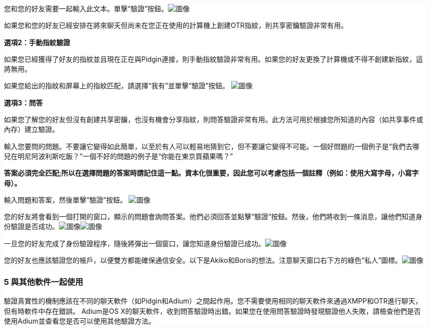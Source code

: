 您和您的好友需要一起輸入此文本。單擊“驗證”按鈕。![圖像](tool_pidgin34.png)

如果您和您的好友已經安排在將來聊天但尚未在您正在使用的計算機上創建OTR指紋，則共享密鑰驗證非常有用。

**選項2：手動指紋驗證**

如果您已經獲得了好友的指紋並且現在正在與Pidgin連接，則手動指紋驗證非常有用。如果您的好友更換了計算機或不得不創建新指紋，這將無用。

如果您給出的指紋和屏幕上的指紋匹配，請選擇“我有”並單擊“驗證”按鈕。
![圖像](tool_pidgin35.png)

**選項3：問答**

如果您了解您的好友但沒有創建共享密鑰，也沒有機會分享指紋，則問答驗證非常有用。此方法可用於根據您所知道的內容（如共享事件或內存）建立驗證。

輸入您要問的問題。不要讓它變得如此簡單，以至於有人可以輕易地猜到它，但不要讓它變得不可能。一個好問題的一個例子是“我們去哪兒在明尼阿波利斯吃飯？”一個不好的問題的例子是“你能在東京買蘋果嗎？”

**答案必須完全匹配;所以在選擇問題的答案時請記住這一點。資本化很重要，因此您可以考慮包括一個註釋（例如：使用大寫字母，小寫字母）。**

輸入問題和答案，然後單擊“驗證”按鈕。
![圖像](tool_pidgin36.png)

您的好友將會看到一個打開的窗口，顯示的問題會詢問答案。他們必須回答並點擊“驗證”按鈕。然後，他們將收到一條消息，讓他們知道身份驗證是否成功。![圖像](tool_pidgin37.png)![圖像](tool_pidgin38.png)

一旦您的好友完成了身份驗證程序，隨後將彈出一個窗口，讓您知道身份驗證已成功。![圖像](tool_pidgin39.png)

您的好友也應該驗證您的帳戶，以便雙方都能確保通信安全。以下是Akiko和Boris的想法。注意聊天窗口右下方的綠色“私人”圖標。![圖像](tool_pidgin40.png)

### 5 與其他軟件一起使用

驗證真實性的機制應該在不同的聊天軟件（如Pidgin和Adium）之間起作用。您不需要使用相同的聊天軟件來通過XMPP和OTR進行聊天，但有時軟件中存在錯誤。 Adium是OS X的聊天軟件，收到問答驗證時出錯。如果您在使用問答驗證時發現驗證他人失敗，請檢查他們是否使用Adium並查看您是否可以使用其他驗證方法。